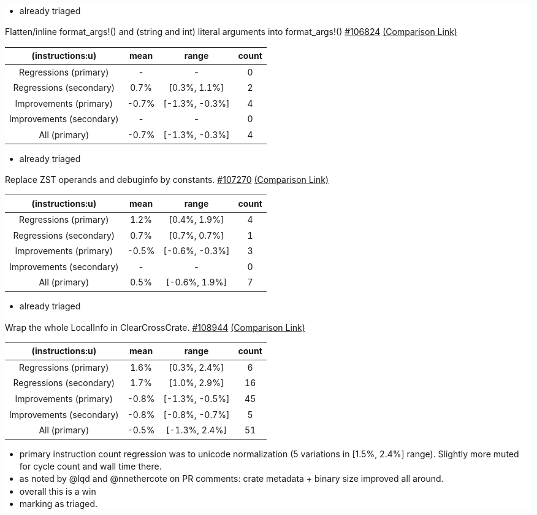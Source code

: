 * already triaged

Flatten/inline format_args!() and (string and int) literal arguments into format_args!() [#106824](https://github.com/rust-lang/rust/pull/106824) [(Comparison Link)](https://perf.rust-lang.org/compare.html?start=7ac4b82ddd596a218cac8cd6b88a91b54fcdcf13&end=1203e0866e6c3659775efcb8aecad21dc13ef38b&stat=instructions:u)

| (instructions:u)         | mean  | range          | count |
|:------------------------:|:-----:|:--------------:|:-----:|
| Regressions (primary)    | -     | -              | 0     |
| Regressions (secondary)  | 0.7%  | [0.3%, 1.1%]   | 2     |
| Improvements (primary)   | -0.7% | [-1.3%, -0.3%] | 4     |
| Improvements (secondary) | -     | -              | 0     |
| All  (primary)           | -0.7% | [-1.3%, -0.3%] | 4     |

* already triaged

Replace ZST operands and debuginfo by constants. [#107270](https://github.com/rust-lang/rust/pull/107270) [(Comparison Link)](https://perf.rust-lang.org/compare.html?start=1203e0866e6c3659775efcb8aecad21dc13ef38b&end=e386217dd996d293b3bde2285f6f5f4f502d7c17&stat=instructions:u)

| (instructions:u)         | mean  | range          | count |
|:------------------------:|:-----:|:--------------:|:-----:|
| Regressions (primary)    | 1.2%  | [0.4%, 1.9%]   | 4     |
| Regressions (secondary)  | 0.7%  | [0.7%, 0.7%]   | 1     |
| Improvements (primary)   | -0.5% | [-0.6%, -0.3%] | 3     |
| Improvements (secondary) | -     | -              | 0     |
| All  (primary)           | 0.5%  | [-0.6%, 1.9%]  | 7     |

* already triaged

Wrap the whole LocalInfo in ClearCrossCrate. [#108944](https://github.com/rust-lang/rust/pull/108944) [(Comparison Link)](https://perf.rust-lang.org/compare.html?start=e386217dd996d293b3bde2285f6f5f4f502d7c17&end=511364e7874dba9649a264100407e4bffe7b5425&stat=instructions:u)

| (instructions:u)         | mean  | range          | count |
|:------------------------:|:-----:|:--------------:|:-----:|
| Regressions (primary)    | 1.6%  | [0.3%, 2.4%]   | 6     |
| Regressions (secondary)  | 1.7%  | [1.0%, 2.9%]   | 16    |
| Improvements (primary)   | -0.8% | [-1.3%, -0.5%] | 45    |
| Improvements (secondary) | -0.8% | [-0.8%, -0.7%] | 5     |
| All  (primary)           | -0.5% | [-1.3%, 2.4%]  | 51    |


* primary instruction count regression was to unicode normalization (5 variations in [1.5%, 2.4%] range). Slightly more muted for cycle count and wall time there.
* as noted by @lqd and @nnethercote on PR comments: crate metadata + binary size improved all around.
* overall this is a win
* marking as triaged.
